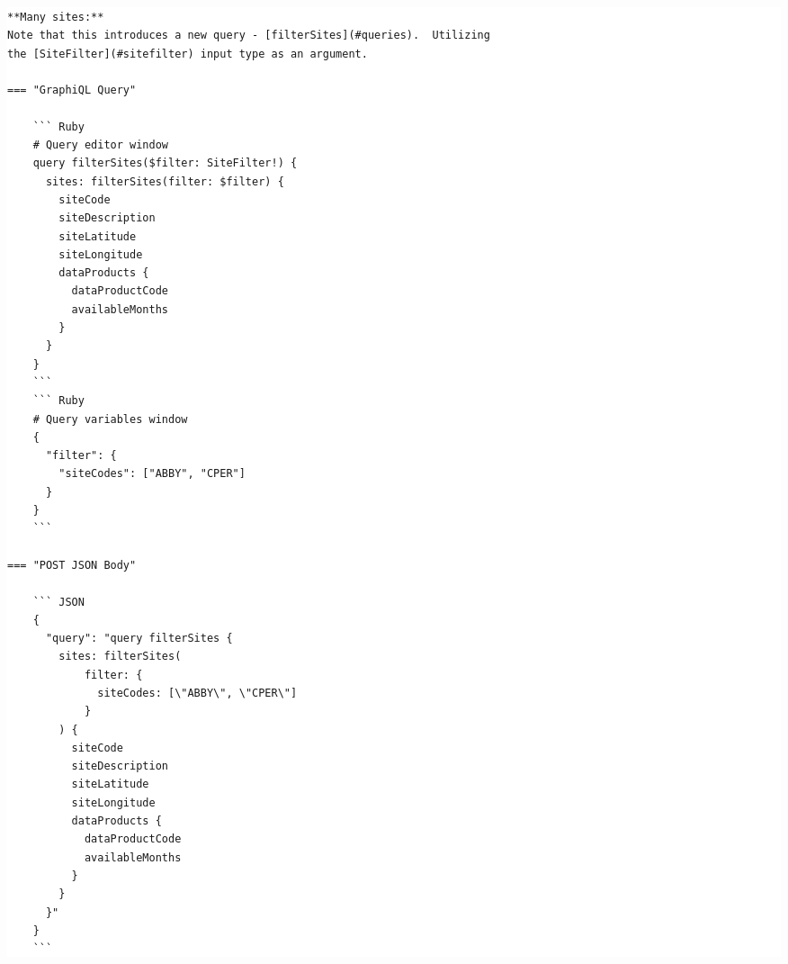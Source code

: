     **Many sites:**  
    Note that this introduces a new query - [filterSites](#queries).  Utilizing 
    the [SiteFilter](#sitefilter) input type as an argument.

    === "GraphiQL Query"

        ``` Ruby
        # Query editor window
        query filterSites($filter: SiteFilter!) {
          sites: filterSites(filter: $filter) {
            siteCode
            siteDescription
            siteLatitude
            siteLongitude
            dataProducts {
              dataProductCode
              availableMonths
            }
          }
        }
        ```  
        ``` Ruby
        # Query variables window
        {
          "filter": {
            "siteCodes": ["ABBY", "CPER"]
          }
        }
        ```

    === "POST JSON Body"

        ``` JSON
        {
          "query": "query filterSites {
            sites: filterSites(
                filter: { 
                  siteCodes: [\"ABBY\", \"CPER\"]  
                }
            ) {
              siteCode
              siteDescription
              siteLatitude
              siteLongitude
              dataProducts {
                dataProductCode
                availableMonths
              }
            }
          }"
        }
        ```  
